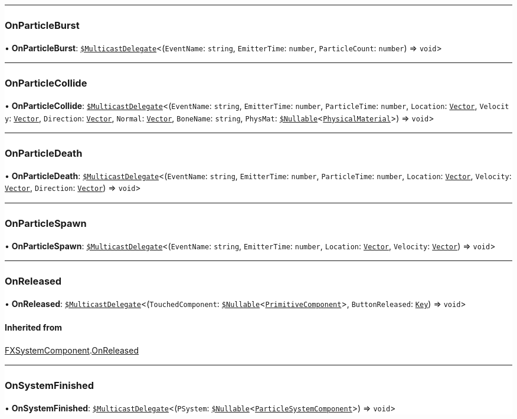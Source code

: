 ___

### OnParticleBurst

• **OnParticleBurst**: [`$MulticastDelegate`](../interfaces/ue_puerts._MulticastDelegate.md)<(`EventName`: `string`, `EmitterTime`: `number`, `ParticleCount`: `number`) => `void`\>

___

### OnParticleCollide

• **OnParticleCollide**: [`$MulticastDelegate`](../interfaces/ue_puerts._MulticastDelegate.md)<(`EventName`: `string`, `EmitterTime`: `number`, `ParticleTime`: `number`, `Location`: [`Vector`](ue_ue_s.Vector.md), `Velocity`: [`Vector`](ue_ue_s.Vector.md), `Direction`: [`Vector`](ue_ue_s.Vector.md), `Normal`: [`Vector`](ue_ue_s.Vector.md), `BoneName`: `string`, `PhysMat`: [`$Nullable`](../modules/puerts.md#$nullable)<[`PhysicalMaterial`](ue_ue.PhysicalMaterial.md)\>) => `void`\>

___

### OnParticleDeath

• **OnParticleDeath**: [`$MulticastDelegate`](../interfaces/ue_puerts._MulticastDelegate.md)<(`EventName`: `string`, `EmitterTime`: `number`, `ParticleTime`: `number`, `Location`: [`Vector`](ue_ue_s.Vector.md), `Velocity`: [`Vector`](ue_ue_s.Vector.md), `Direction`: [`Vector`](ue_ue_s.Vector.md)) => `void`\>

___

### OnParticleSpawn

• **OnParticleSpawn**: [`$MulticastDelegate`](../interfaces/ue_puerts._MulticastDelegate.md)<(`EventName`: `string`, `EmitterTime`: `number`, `Location`: [`Vector`](ue_ue_s.Vector.md), `Velocity`: [`Vector`](ue_ue_s.Vector.md)) => `void`\>

___

### OnReleased

• **OnReleased**: [`$MulticastDelegate`](../interfaces/ue_puerts._MulticastDelegate.md)<(`TouchedComponent`: [`$Nullable`](../modules/puerts.md#$nullable)<[`PrimitiveComponent`](ue_ue.PrimitiveComponent.md)\>, `ButtonReleased`: [`Key`](ue_ue.Key.md)) => `void`\>

#### Inherited from

[FXSystemComponent](ue_ue.FXSystemComponent.md).[OnReleased](ue_ue.FXSystemComponent.md#onreleased)

___

### OnSystemFinished

• **OnSystemFinished**: [`$MulticastDelegate`](../interfaces/ue_puerts._MulticastDelegate.md)<(`PSystem`: [`$Nullable`](../modules/puerts.md#$nullable)<[`ParticleSystemComponent`](ue_ue.ParticleSystemComponent.md)\>) => `void`\>
